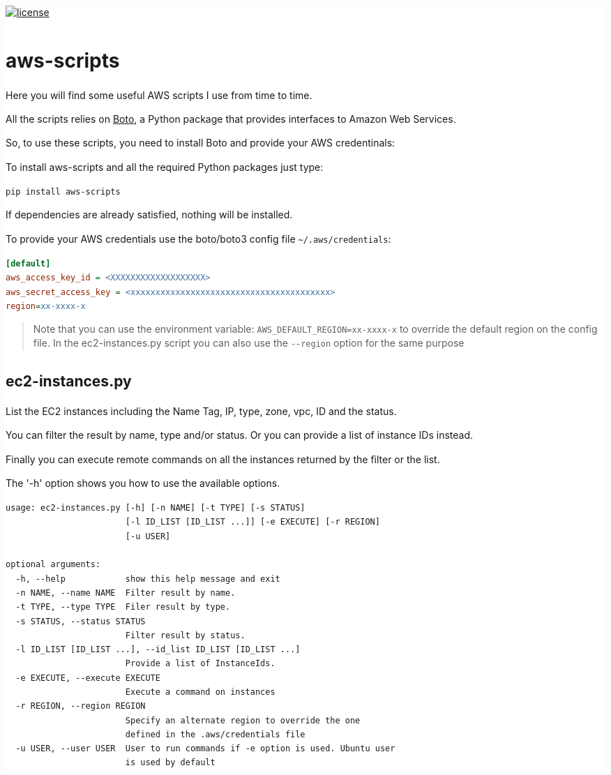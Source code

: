 [![license](https://img.shields.io/github/license/mashape/apistatus.svg)](https://opensource.org/licenses/MIT)

aws-scripts
===========

Here you will find some useful AWS scripts I use from time to time.

All the scripts relies on [Boto](http://aws.amazon.com/sdkforpython/), a Python package that provides interfaces to Amazon Web Services.

So, to use these scripts, you need to install Boto and provide your AWS credentinals:

To install aws-scripts and all the required Python packages just type:

```
pip install aws-scripts 
```

If dependencies are already satisfied, nothing will be installed.

To provide your AWS credentials use the boto/boto3 config file `~/.aws/credentials`:

``` ini
[default]
aws_access_key_id = <XXXXXXXXXXXXXXXXXXX>
aws_secret_access_key = <xxxxxxxxxxxxxxxxxxxxxxxxxxxxxxxxxxxxxxxx>
region=xx-xxxx-x
```

> Note that you can use the environment variable: ```AWS_DEFAULT_REGION=xx-xxxx-x``` to override the default region on the config file.
> In the ec2-instances.py script you can also use the ```--region``` option for the same purpose 

ec2-instances.py
----------------

List the EC2 instances including the Name Tag, IP, type, zone, vpc, ID and the status.

You can filter the result by name, type and/or status. Or you can provide a list of instance IDs instead.

Finally you can execute remote commands on all the instances returned by the filter or the list.

The '-h' option shows you how to use the available options.

```
usage: ec2-instances.py [-h] [-n NAME] [-t TYPE] [-s STATUS]
                        [-l ID_LIST [ID_LIST ...]] [-e EXECUTE] [-r REGION]
                        [-u USER]

optional arguments:
  -h, --help            show this help message and exit
  -n NAME, --name NAME  Filter result by name.
  -t TYPE, --type TYPE  Filer result by type.
  -s STATUS, --status STATUS
                        Filter result by status.
  -l ID_LIST [ID_LIST ...], --id_list ID_LIST [ID_LIST ...]
                        Provide a list of InstanceIds.
  -e EXECUTE, --execute EXECUTE
                        Execute a command on instances
  -r REGION, --region REGION
                        Specify an alternate region to override the one
                        defined in the .aws/credentials file
  -u USER, --user USER  User to run commands if -e option is used. Ubuntu user
                        is used by default
```
